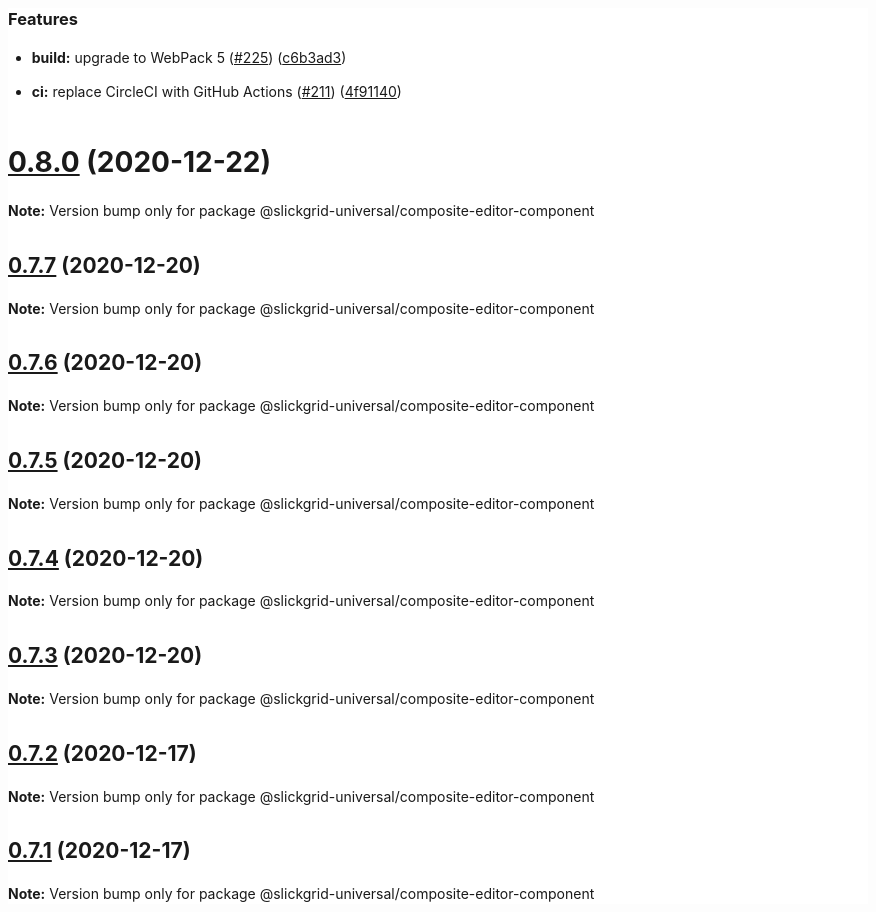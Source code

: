 ### Features

* **build:** upgrade to WebPack 5 ([#225](https://github.com/ghiscoding/slickgrid-universal/issues/225)) ([c6b3ad3](https://github.com/ghiscoding/slickgrid-universal/commit/c6b3ad3eb6fb64306bfd8bd300fcc1e86b27e5a6))

* **ci:** replace CircleCI with GitHub Actions ([#211](https://github.com/ghiscoding/slickgrid-universal/issues/211)) ([4f91140](https://github.com/ghiscoding/slickgrid-universal/commit/4f9114031ca6236ef45f04b67dcba1a9981035c4))

# [0.8.0](https://github.com/ghiscoding/slickgrid-universal/compare/v0.7.7...v0.8.0) (2020-12-22)

**Note:** Version bump only for package @slickgrid-universal/composite-editor-component

## [0.7.7](https://github.com/ghiscoding/slickgrid-universal/compare/v0.7.6...v0.7.7) (2020-12-20)

**Note:** Version bump only for package @slickgrid-universal/composite-editor-component

## [0.7.6](https://github.com/ghiscoding/slickgrid-universal/compare/v0.7.5...v0.7.6) (2020-12-20)

**Note:** Version bump only for package @slickgrid-universal/composite-editor-component

## [0.7.5](https://github.com/ghiscoding/slickgrid-universal/compare/v0.7.4...v0.7.5) (2020-12-20)

**Note:** Version bump only for package @slickgrid-universal/composite-editor-component

## [0.7.4](https://github.com/ghiscoding/slickgrid-universal/compare/v0.7.3...v0.7.4) (2020-12-20)

**Note:** Version bump only for package @slickgrid-universal/composite-editor-component

## [0.7.3](https://github.com/ghiscoding/slickgrid-universal/compare/v0.7.2...v0.7.3) (2020-12-20)

**Note:** Version bump only for package @slickgrid-universal/composite-editor-component

## [0.7.2](https://github.com/ghiscoding/slickgrid-universal/compare/v0.7.1...v0.7.2) (2020-12-17)

**Note:** Version bump only for package @slickgrid-universal/composite-editor-component

## [0.7.1](https://github.com/ghiscoding/slickgrid-universal/compare/v0.7.0...v0.7.1) (2020-12-17)

**Note:** Version bump only for package @slickgrid-universal/composite-editor-component
